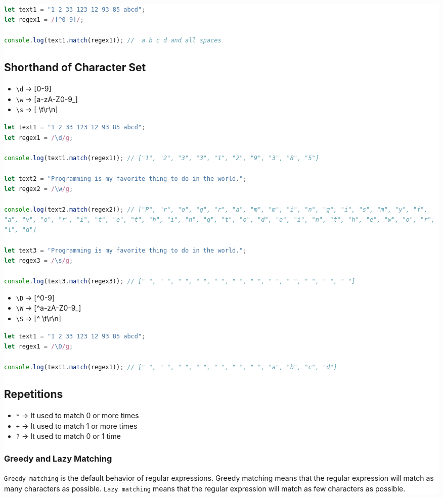 ```javascript
let text1 = "1 2 33 123 12 93 85 abcd";
let regex1 = /[^0-9]/;

console.log(text1.match(regex1)); //  a b c d and all spaces
```

## Shorthand of Character Set

- `\d` -> [0-9]
- `\w` -> [a-zA-Z0-9_]
- `\s` -> [ \t\r\n]

```javascript
let text1 = "1 2 33 123 12 93 85 abcd";
let regex1 = /\d/g;

console.log(text1.match(regex1)); // ["1", "2", "3", "3", "1", "2", "9", "3", "8", "5"]

let text2 = "Programming is my favorite thing to do in the world.";
let regex2 = /\w/g;

console.log(text2.match(regex2)); // ["P", "r", "o", "g", "r", "a", "m", "m", "i", "n", "g", "i", "s", "m", "y", "f", "a", "v", "o", "r", "i", "t", "e", "t", "h", "i", "n", "g", "t", "o", "d", "o", "i", "n", "t", "h", "e", "w", "o", "r", "l", "d"]

let text3 = "Programming is my favorite thing to do in the world.";
let regex3 = /\s/g;

console.log(text3.match(regex3)); // [" ", " ", " ", " ", " ", " ", " ", " ", " ", " ", " ", " "]
```

- `\D` -> [^0-9]
- `\W` -> [^a-zA-Z0-9_]
- `\S` -> [^ \t\r\n]

```javascript
let text1 = "1 2 33 123 12 93 85 abcd";
let regex1 = /\D/g;

console.log(text1.match(regex1)); // [" ", " ", " ", " ", " ", " ", " ", "a", "b", "c", "d"]
```

## Repetitions

- `*` -> It used to match 0 or more times
- `+` -> It used to match 1 or more times
- `?` -> It used to match 0 or 1 time

### Greedy and Lazy Matching

`Greedy matching` is the default behavior of regular expressions. Greedy matching means that the regular expression will match as many characters as possible. `Lazy matching` means that the regular expression will match as few characters as possible.
